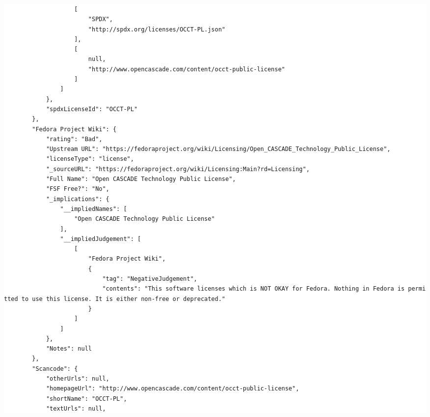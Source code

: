                         [
                            "SPDX",
                            "http://spdx.org/licenses/OCCT-PL.json"
                        ],
                        [
                            null,
                            "http://www.opencascade.com/content/occt-public-license"
                        ]
                    ]
                },
                "spdxLicenseId": "OCCT-PL"
            },
            "Fedora Project Wiki": {
                "rating": "Bad",
                "Upstream URL": "https://fedoraproject.org/wiki/Licensing/Open_CASCADE_Technology_Public_License",
                "licenseType": "license",
                "_sourceURL": "https://fedoraproject.org/wiki/Licensing:Main?rd=Licensing",
                "Full Name": "Open CASCADE Technology Public License",
                "FSF Free?": "No",
                "_implications": {
                    "__impliedNames": [
                        "Open CASCADE Technology Public License"
                    ],
                    "__impliedJudgement": [
                        [
                            "Fedora Project Wiki",
                            {
                                "tag": "NegativeJudgement",
                                "contents": "This software licenses which is NOT OKAY for Fedora. Nothing in Fedora is permitted to use this license. It is either non-free or deprecated."
                            }
                        ]
                    ]
                },
                "Notes": null
            },
            "Scancode": {
                "otherUrls": null,
                "homepageUrl": "http://www.opencascade.com/content/occt-public-license",
                "shortName": "OCCT-PL",
                "textUrls": null,
